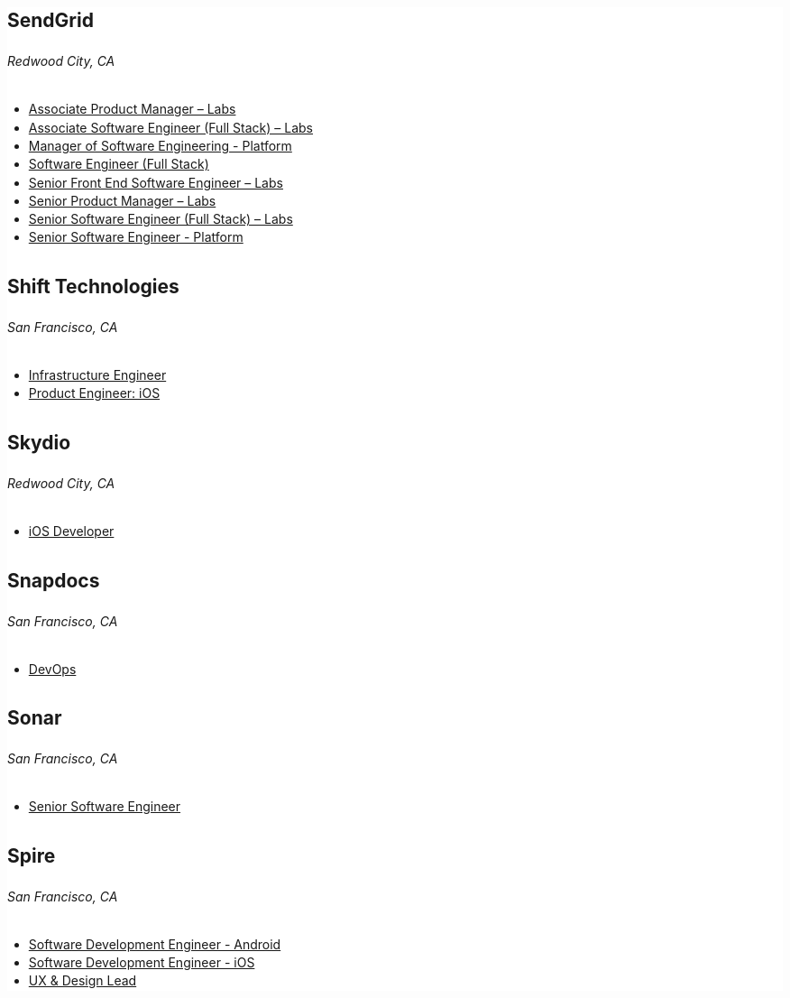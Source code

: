 ## SendGrid
###### Redwood City, CA
+ [Associate Product Manager – Labs](https://github.com/the31337/openings/blob/master/sendgrid/associate-product-manager%E2%80%93labs.md)
+ [Associate Software Engineer (Full Stack) – Labs](https://github.com/the31337/openings/blob/master/sendgrid/associate-software-engineer-full-stack%E2%80%93labs.md)
+ [Manager of Software Engineering - Platform](https://github.com/the31337/openings/blob/master/sendgrid/manager-of-software-engineering-platform.md)
+ [Software Engineer (Full Stack)](https://github.com/the31337/openings/blob/master/sendgrid/software-engineer-full-stack.md)
+ [Senior Front End Software Engineer – Labs](https://github.com/the31337/openings/blob/master/sendgrid/senior-front-end-software-engineer-labs.md)
+ [Senior Product Manager – Labs](https://github.com/the31337/openings/blob/master/sendgrid/senior-product-manager-labs.md)
+ [Senior Software Engineer (Full Stack) – Labs](https://github.com/the31337/openings/blob/master/sendgrid/senior-software-engineer-full-stack-labs.md)
+ [Senior Software Engineer - Platform](https://github.com/the31337/openings/blob/master/sendgrid/senior-software-engineer-platform.md)

## Shift Technologies
###### San Francisco, CA
+ [Infrastructure Engineer](https://github.com/the31337/openings/blob/master/shift-technologies/infrastructure-engineer.md)
+ [Product Engineer: iOS](https://github.com/the31337/openings/blob/master/shift-technologies/product-engineer-ios.md)

## Skydio
###### Redwood City, CA
+ [iOS Developer](https://github.com/the31337/openings/blob/master/skydio/ios-developer.md)

## Snapdocs
###### San Francisco, CA
+ [DevOps](https://github.com/the31337/openings/blob/master/snapdocs/devops.md)

## Sonar
###### San Francisco, CA
+ [Senior Software Engineer](https://github.com/the31337/openings/blob/master/sonar/senior-software-engineer.md)


## Spire
###### San Francisco, CA
+ [Software Development Engineer - Android](https://github.com/the31337/openings/blob/master/spire/software-development-engineer-android.md)
+ [Software Development Engineer - iOS](https://github.com/the31337/openings/blob/master/spire/software-development-engineer-ios.md)
+ [UX & Design Lead](https://github.com/the31337/openings/blob/master/spire/ux-design-lead.md)
